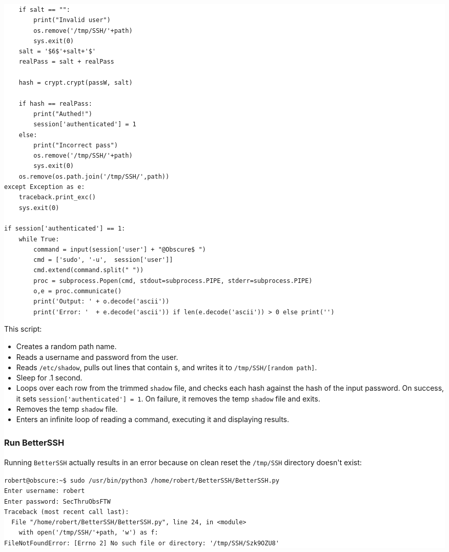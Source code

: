         if salt == "":
            print("Invalid user")
            os.remove('/tmp/SSH/'+path)
            sys.exit(0)
        salt = '$6$'+salt+'$'
        realPass = salt + realPass

        hash = crypt.crypt(passW, salt)

        if hash == realPass:
            print("Authed!")
            session['authenticated'] = 1
        else:
            print("Incorrect pass")
            os.remove('/tmp/SSH/'+path)
            sys.exit(0)
        os.remove(os.path.join('/tmp/SSH/',path))
    except Exception as e:
        traceback.print_exc()
        sys.exit(0)

    if session['authenticated'] == 1:
        while True:
            command = input(session['user'] + "@Obscure$ ")
            cmd = ['sudo', '-u',  session['user']]
            cmd.extend(command.split(" "))
            proc = subprocess.Popen(cmd, stdout=subprocess.PIPE, stderr=subprocess.PIPE)
            o,e = proc.communicate()
            print('Output: ' + o.decode('ascii'))
            print('Error: '  + e.decode('ascii')) if len(e.decode('ascii')) > 0 else print('')



This script:

-   Creates a random path name.
-   Reads a username and password from the user.
-   Reads `/etc/shadow`, pulls out lines that contain `$`, and writes it
    to `/tmp/SSH/[random path]`.
-   Sleep for .1 second.
-   Loops over each row from the trimmed `shadow` file, and checks each
    hash against the hash of the input password. On success, it sets
    `session['authenticated'] = 1`. On failure, it removes the temp
    `shadow` file and exits.
-   Removes the temp `shadow` file.
-   Enters an infinite loop of reading a command, executing it and
    displaying results.

### Run BetterSSH

Running `BetterSSH` actually results in an error because on clean reset
the `/tmp/SSH` directory doesn't exist:



    robert@obscure:~$ sudo /usr/bin/python3 /home/robert/BetterSSH/BetterSSH.py
    Enter username: robert
    Enter password: SecThruObsFTW
    Traceback (most recent call last):
      File "/home/robert/BetterSSH/BetterSSH.py", line 24, in <module>
        with open('/tmp/SSH/'+path, 'w') as f:
    FileNotFoundError: [Errno 2] No such file or directory: '/tmp/SSH/Szk9OZU8'
